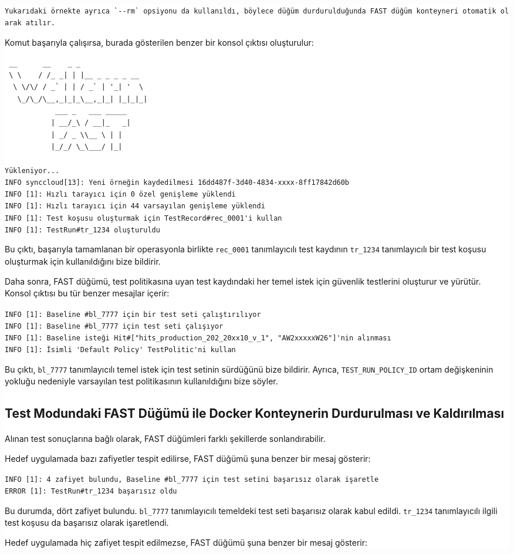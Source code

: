     Yukarıdaki örnekte ayrıca `--rm` opsiyonu da kullanıldı, böylece düğüm durdurulduğunda FAST düğüm konteyneri otomatik olarak atılır.

Komut başarıyla çalışırsa, burada gösterilen benzer bir konsol çıktısı oluşturulur:

```
 __      __    _ _
 \ \    / /_ _| | |__ _ _ _ _ __
  \ \/\/ / _` | | / _` | '_| '  \
   \_/\_/\__,_|_|_\__,_|_| |_|_|_|
            ___ _   ___ _____
           | __/_\ / __|_   _|
           | _/ _ \\__ \ | |
           |_/_/ \_\___/ |_|

Yükleniyor...
INFO synccloud[13]: Yeni örneğin kaydedilmesi 16dd487f-3d40-4834-xxxx-8ff17842d60b
INFO [1]: Hızlı tarayıcı için 0 özel genişleme yüklendi
INFO [1]: Hızlı tarayıcı için 44 varsayılan genişleme yüklendi
INFO [1]: Test koşusu oluşturmak için TestRecord#rec_0001'i kullan
INFO [1]: TestRun#tr_1234 oluşturuldu
```

Bu çıktı, başarıyla tamamlanan bir operasyonla birlikte `rec_0001` tanımlayıcılı test kaydının `tr_1234` tanımlayıcılı bir test koşusu oluşturmak için kullanıldığını bize bildirir.

Daha sonra, FAST düğümü, test politikasına uyan test kaydındaki her temel istek için güvenlik testlerini oluşturur ve yürütür. Konsol çıktısı bu tür benzer mesajlar içerir:

```
INFO [1]: Baseline #bl_7777 için bir test seti çalıştırılıyor
INFO [1]: Baseline #bl_7777 için test seti çalışıyor
INFO [1]: Baseline isteği Hit#["hits_production_202_20xx10_v_1", "AW2xxxxxW26"]'nin alınması
INFO [1]: İsimli 'Default Policy' TestPolitic'ni kullan
```

Bu çıktı, `bl_7777` tanımlayıcılı temel istek için test setinin sürdüğünü bize bildirir. Ayrıca, `TEST_RUN_POLICY_ID` ortam değişkeninin yokluğu nedeniyle varsayılan test politikasının kullanıldığını bize söyler.

## Test Modundaki FAST Düğümü ile Docker Konteynerin Durdurulması ve Kaldırılması

Alınan test sonuçlarına bağlı olarak, FAST düğümleri farklı şekillerde sonlandırabilir.

Hedef uygulamada bazı zafiyetler tespit edilirse, FAST düğümü şuna benzer bir mesaj gösterir:

```
INFO [1]: 4 zafiyet bulundu, Baseline #bl_7777 için test setini başarısız olarak işaretle
ERROR [1]: TestRun#tr_1234 başarısız oldu
```

Bu durumda, dört zafiyet bulundu. `bl_7777` tanımlayıcılı temeldeki test seti başarısız olarak kabul edildi. `tr_1234` tanımlayıcılı ilgili test koşusu da başarısız olarak işaretlendi.

Hedef uygulamada hiç zafiyet tespit edilmezse, FAST düğümü şuna benzer bir mesaj gösterir:


[doc-testpolicy]:                   ../operations/internals.md#fast-test-policy
[doc-testpolicy-creation-example]:  ../qsg/test-preparation.md#2-create-a-test-policy-targeted-at-xss-vulnerabilities
[doc-waiting-for-tests]:            waiting-for-tests.md
[doc-get-token]:                    prerequisites.md#anchor-token
[doc-concurrent-pipelines]:         ci-mode-concurrent-pipelines.md
[doc-env-variables]:                ../operations/env-variables.md
[link-wl-portal-new-policy]:        https://us1.my.wallarm.com/testing/policies/new#general
[link-docker-compose]:              https://docs.docker.com/compose/
[link-docker-compose-install]:      https://docs.docker.com/compose/install/
[anchor-testing-mode]:              #deployment-of-a-fast-node-in-the-testing-mode
[anchor-testing-variables]:         #environment-variables-in-testing-mode
[anchor-stopping-fast-node]:        ci-mode-recording.md#stopping-and-removing-the-docker-container-with-the-fast-node-in-recording-mode
[anchor-testing-mode]:              #deployment-of-a-fast-node-in-the-testing-mode